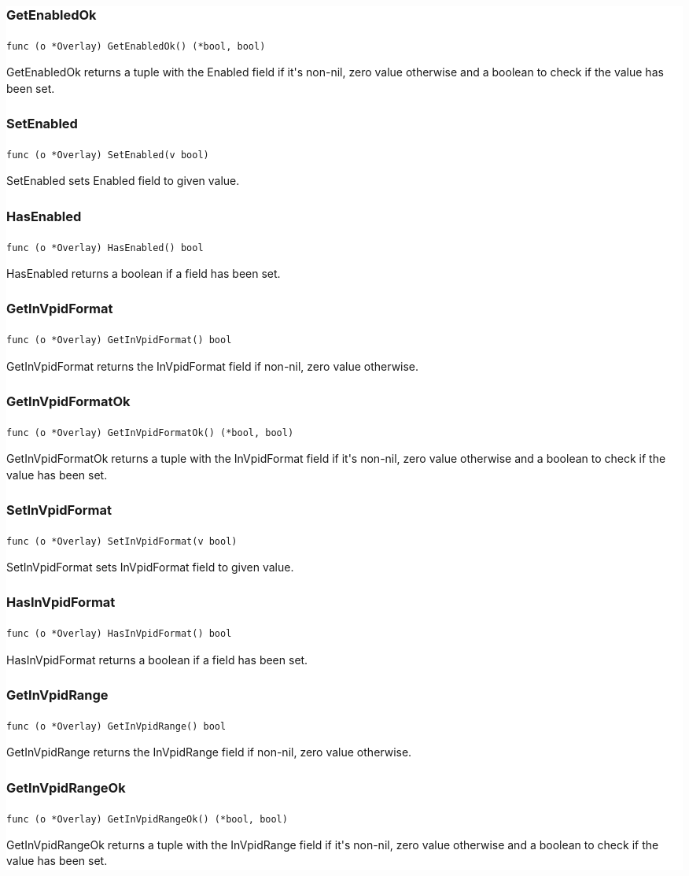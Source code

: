 ### GetEnabledOk

`func (o *Overlay) GetEnabledOk() (*bool, bool)`

GetEnabledOk returns a tuple with the Enabled field if it's non-nil, zero value otherwise
and a boolean to check if the value has been set.

### SetEnabled

`func (o *Overlay) SetEnabled(v bool)`

SetEnabled sets Enabled field to given value.

### HasEnabled

`func (o *Overlay) HasEnabled() bool`

HasEnabled returns a boolean if a field has been set.

### GetInVpidFormat

`func (o *Overlay) GetInVpidFormat() bool`

GetInVpidFormat returns the InVpidFormat field if non-nil, zero value otherwise.

### GetInVpidFormatOk

`func (o *Overlay) GetInVpidFormatOk() (*bool, bool)`

GetInVpidFormatOk returns a tuple with the InVpidFormat field if it's non-nil, zero value otherwise
and a boolean to check if the value has been set.

### SetInVpidFormat

`func (o *Overlay) SetInVpidFormat(v bool)`

SetInVpidFormat sets InVpidFormat field to given value.

### HasInVpidFormat

`func (o *Overlay) HasInVpidFormat() bool`

HasInVpidFormat returns a boolean if a field has been set.

### GetInVpidRange

`func (o *Overlay) GetInVpidRange() bool`

GetInVpidRange returns the InVpidRange field if non-nil, zero value otherwise.

### GetInVpidRangeOk

`func (o *Overlay) GetInVpidRangeOk() (*bool, bool)`

GetInVpidRangeOk returns a tuple with the InVpidRange field if it's non-nil, zero value otherwise
and a boolean to check if the value has been set.
